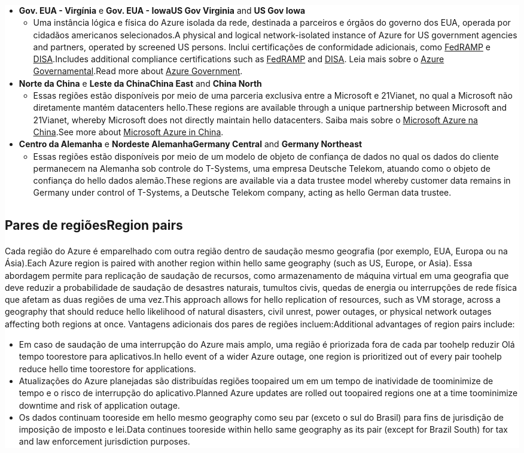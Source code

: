 * <span data-ttu-id="272f4-114">**Gov. EUA - Virgínia** e **Gov. EUA - Iowa**</span><span class="sxs-lookup"><span data-stu-id="272f4-114">**US Gov Virginia** and **US Gov Iowa**</span></span>
  * <span data-ttu-id="272f4-115">Uma instância lógica e física do Azure isolada da rede, destinada a parceiros e órgãos do governo dos EUA, operada por cidadãos americanos selecionados.</span><span class="sxs-lookup"><span data-stu-id="272f4-115">A physical and logical network-isolated instance of Azure for US government agencies and partners, operated by screened US persons.</span></span> <span data-ttu-id="272f4-116">Inclui certificações de conformidade adicionais, como [FedRAMP](https://www.microsoft.com/en-us/TrustCenter/Compliance/FedRAMP) e [DISA](https://www.microsoft.com/en-us/TrustCenter/Compliance/DISA).</span><span class="sxs-lookup"><span data-stu-id="272f4-116">Includes additional compliance certifications such as [FedRAMP](https://www.microsoft.com/en-us/TrustCenter/Compliance/FedRAMP) and [DISA](https://www.microsoft.com/en-us/TrustCenter/Compliance/DISA).</span></span> <span data-ttu-id="272f4-117">Leia mais sobre o [Azure Governamental](https://azure.microsoft.com/features/gov/).</span><span class="sxs-lookup"><span data-stu-id="272f4-117">Read more about [Azure Government](https://azure.microsoft.com/features/gov/).</span></span>
* <span data-ttu-id="272f4-118">**Norte da China** e **Leste da China**</span><span class="sxs-lookup"><span data-stu-id="272f4-118">**China East** and **China North**</span></span>
  * <span data-ttu-id="272f4-119">Essas regiões estão disponíveis por meio de uma parceria exclusiva entre a Microsoft e 21Vianet, no qual a Microsoft não diretamente mantém datacenters hello.</span><span class="sxs-lookup"><span data-stu-id="272f4-119">These regions are available through a unique partnership between Microsoft and 21Vianet, whereby Microsoft does not directly maintain hello datacenters.</span></span> <span data-ttu-id="272f4-120">Saiba mais sobre o [Microsoft Azure na China](http://www.windowsazure.cn/).</span><span class="sxs-lookup"><span data-stu-id="272f4-120">See more about [Microsoft Azure in China](http://www.windowsazure.cn/).</span></span>
* <span data-ttu-id="272f4-121">**Centro da Alemanha** e **Nordeste Alemanha**</span><span class="sxs-lookup"><span data-stu-id="272f4-121">**Germany Central** and **Germany Northeast**</span></span>
  * <span data-ttu-id="272f4-122">Essas regiões estão disponíveis por meio de um modelo de objeto de confiança de dados no qual os dados do cliente permanecem na Alemanha sob controle do T-Systems, uma empresa Deutsche Telekom, atuando como o objeto de confiança do hello dados alemão.</span><span class="sxs-lookup"><span data-stu-id="272f4-122">These regions are available via a data trustee model whereby customer data remains in Germany under control of T-Systems, a Deutsche Telekom company, acting as hello German data trustee.</span></span>

## <a name="region-pairs"></a><span data-ttu-id="272f4-123">Pares de regiões</span><span class="sxs-lookup"><span data-stu-id="272f4-123">Region pairs</span></span>
<span data-ttu-id="272f4-124">Cada região do Azure é emparelhado com outra região dentro de saudação mesmo geografia (por exemplo, EUA, Europa ou na Ásia).</span><span class="sxs-lookup"><span data-stu-id="272f4-124">Each Azure region is paired with another region within hello same geography (such as US, Europe, or Asia).</span></span> <span data-ttu-id="272f4-125">Essa abordagem permite para replicação de saudação de recursos, como armazenamento de máquina virtual em uma geografia que deve reduzir a probabilidade de saudação de desastres naturais, tumultos civis, quedas de energia ou interrupções de rede física que afetam as duas regiões de uma vez.</span><span class="sxs-lookup"><span data-stu-id="272f4-125">This approach allows for hello replication of resources, such as VM storage, across a geography that should reduce hello likelihood of natural disasters, civil unrest, power outages, or physical network outages affecting both regions at once.</span></span> <span data-ttu-id="272f4-126">Vantagens adicionais dos pares de regiões incluem:</span><span class="sxs-lookup"><span data-stu-id="272f4-126">Additional advantages of region pairs include:</span></span>

* <span data-ttu-id="272f4-127">Em caso de saudação de uma interrupção do Azure mais amplo, uma região é priorizada fora de cada par toohelp reduzir Olá tempo toorestore para aplicativos.</span><span class="sxs-lookup"><span data-stu-id="272f4-127">In hello event of a wider Azure outage, one region is prioritized out of every pair toohelp reduce hello time toorestore for applications.</span></span> 
* <span data-ttu-id="272f4-128">Atualizações do Azure planejadas são distribuídas regiões toopaired um em um tempo de inatividade de toominimize de tempo e o risco de interrupção do aplicativo.</span><span class="sxs-lookup"><span data-stu-id="272f4-128">Planned Azure updates are rolled out toopaired regions one at a time toominimize downtime and risk of application outage.</span></span>
* <span data-ttu-id="272f4-129">Os dados continuam tooreside em hello mesmo geography como seu par (exceto o sul do Brasil) para fins de jurisdição de imposição de imposto e lei.</span><span class="sxs-lookup"><span data-stu-id="272f4-129">Data continues tooreside within hello same geography as its pair (except for Brazil South) for tax and law enforcement jurisdiction purposes.</span></span>
